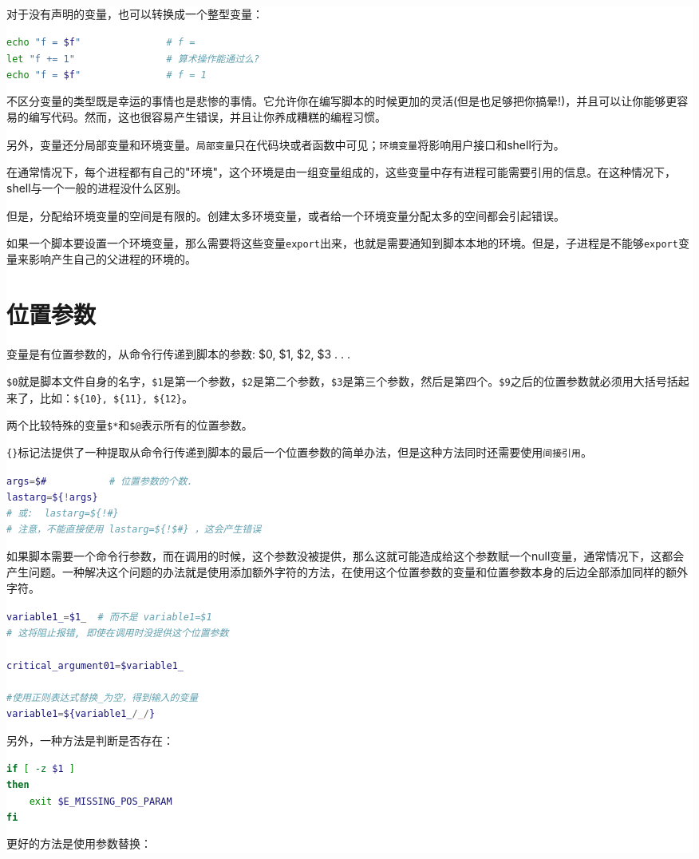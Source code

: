 对于没有声明的变量，也可以转换成一个整型变量：

~~~bash
echo "f = $f"               # f =
let "f += 1"                # 算术操作能通过么?
echo "f = $f"               # f = 1
~~~

不区分变量的类型既是幸运的事情也是悲惨的事情。它允许你在编写脚本的时候更加的灵活(但是也足够把你搞晕!)，并且可以让你能够更容易的编写代码。然而，这也很容易产生错误，并且让你养成糟糕的编程习惯。

另外，变量还分局部变量和环境变量。`局部变量`只在代码块或者函数中可见；`环境变量`将影响用户接口和shell行为。

在通常情况下，每个进程都有自己的"环境"，这个环境是由一组变量组成的，这些变量中存有进程可能需要引用的信息。在这种情况下，shell与一个一般的进程没什么区别。

但是，分配给环境变量的空间是有限的。创建太多环境变量，或者给一个环境变量分配太多的空间都会引起错误。

如果一个脚本要设置一个环境变量，那么需要将这些变量`export`出来，也就是需要通知到脚本本地的环境。但是，子进程是不能够`export`变量来影响产生自己的父进程的环境的。

# 位置参数

变量是有位置参数的，从命令行传递到脚本的参数: $0, $1, $2, $3 . . .

`$0`就是脚本文件自身的名字，`$1`是第一个参数，`$2`是第二个参数，`$3`是第三个参数，然后是第四个。`$9`之后的位置参数就必须用大括号括起来了，比如：`${10}, ${11}, ${12}`。

两个比较特殊的变量`$*`和`$@`表示所有的位置参数。

`{}`标记法提供了一种提取从命令行传递到脚本的最后一个位置参数的简单办法，但是这种方法同时还需要使用`间接引用`。

~~~bash
args=$#           # 位置参数的个数.
lastarg=${!args}
# 或:  lastarg=${!#}
# 注意，不能直接使用 lastarg=${!$#} ，这会产生错误
~~~

如果脚本需要一个命令行参数，而在调用的时候，这个参数没被提供，那么这就可能造成给这个参数赋一个null变量，通常情况下，这都会产生问题。一种解决这个问题的办法就是使用添加额外字符的方法，在使用这个位置参数的变量和位置参数本身的后边全部添加同样的额外字符。

~~~bash
variable1_=$1_  # 而不是 variable1=$1
# 这将阻止报错, 即使在调用时没提供这个位置参数

critical_argument01=$variable1_

#使用正则表达式替换_为空，得到输入的变量
variable1=${variable1_/_/}
~~~

另外，一种方法是判断是否存在：

~~~bash
if [ -z $1 ]
then
    exit $E_MISSING_POS_PARAM
fi
~~~

更好的方法是使用参数替换：
